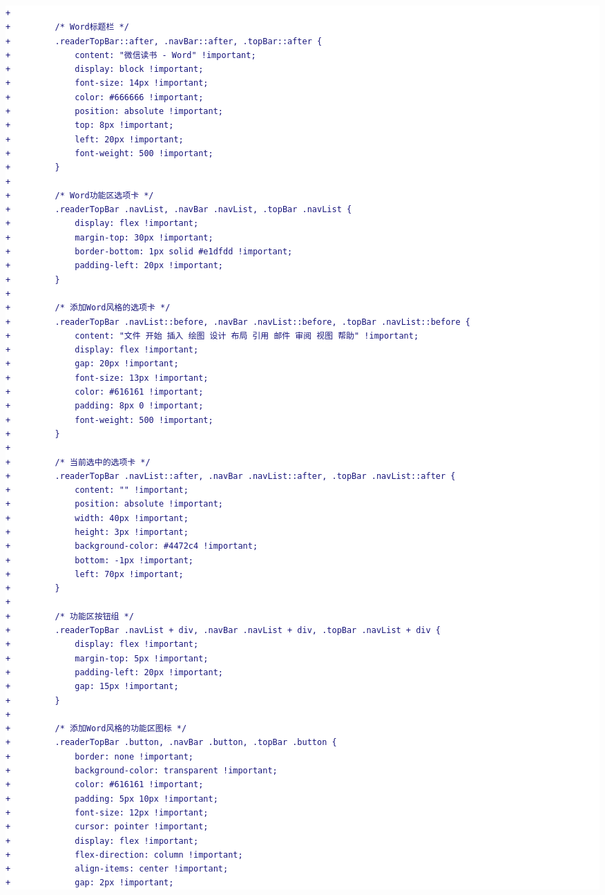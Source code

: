 ```diff
+         
+         /* Word标题栏 */
+         .readerTopBar::after, .navBar::after, .topBar::after {
+             content: "微信读书 - Word" !important;
+             display: block !important;
+             font-size: 14px !important;
+             color: #666666 !important;
+             position: absolute !important;
+             top: 8px !important;
+             left: 20px !important;
+             font-weight: 500 !important;
+         }
+         
+         /* Word功能区选项卡 */
+         .readerTopBar .navList, .navBar .navList, .topBar .navList {
+             display: flex !important;
+             margin-top: 30px !important;
+             border-bottom: 1px solid #e1dfdd !important;
+             padding-left: 20px !important;
+         }
+         
+         /* 添加Word风格的选项卡 */
+         .readerTopBar .navList::before, .navBar .navList::before, .topBar .navList::before {
+             content: "文件 开始 插入 绘图 设计 布局 引用 邮件 审阅 视图 帮助" !important;
+             display: flex !important;
+             gap: 20px !important;
+             font-size: 13px !important;
+             color: #616161 !important;
+             padding: 8px 0 !important;
+             font-weight: 500 !important;
+         }
+         
+         /* 当前选中的选项卡 */
+         .readerTopBar .navList::after, .navBar .navList::after, .topBar .navList::after {
+             content: "" !important;
+             position: absolute !important;
+             width: 40px !important;
+             height: 3px !important;
+             background-color: #4472c4 !important;
+             bottom: -1px !important;
+             left: 70px !important;
+         }
+         
+         /* 功能区按钮组 */
+         .readerTopBar .navList + div, .navBar .navList + div, .topBar .navList + div {
+             display: flex !important;
+             margin-top: 5px !important;
+             padding-left: 20px !important;
+             gap: 15px !important;
+         }
+         
+         /* 添加Word风格的功能区图标 */
+         .readerTopBar .button, .navBar .button, .topBar .button {
+             border: none !important;
+             background-color: transparent !important;
+             color: #616161 !important;
+             padding: 5px 10px !important;
+             font-size: 12px !important;
+             cursor: pointer !important;
+             display: flex !important;
+             flex-direction: column !important;
+             align-items: center !important;
+             gap: 2px !important;
```